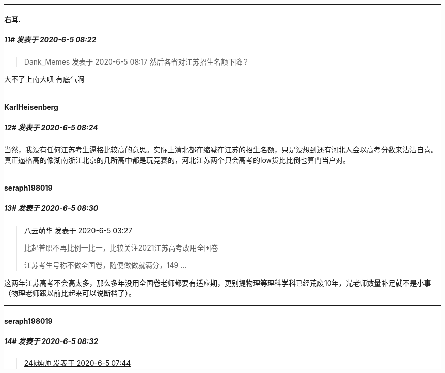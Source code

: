 

*****

####  右耳.  
##### 11#       发表于 2020-6-5 08:22



<blockquote>Dank_Memes 发表于 2020-6-5 08:17
然后各省对江苏招生名额下降？</blockquote>
大不了上南大呗 有底气啊







*****

####  KarlHeisenberg  
##### 12#       发表于 2020-6-5 08:24




当然，我没有任何江苏考生逼格比较高的意思。实际上清北都在缩减在江苏的招生名额，只是没想到还有河北人会以高考分数来沾沾自喜。真正逼格高的像湖南浙江北京的几所高中都是玩竞赛的，河北江苏两个只会高考的low货比比倒也算门当户对。







*****

####  seraph198019  
##### 13#       发表于 2020-6-5 08:30



<blockquote><a href="httphttps://bbs.saraba1st.com/2b/forum.php?mod=redirect&amp;goto=findpost&amp;pid=47682166&amp;ptid=1939681" target="_blank">八云萌华 发表于 2020-6-5 03:27</a>

比起普职不再比例一比一，比较关注2021江苏高考改用全国卷


江苏考生号称不做全国卷，随便做做就满分，149 ...</blockquote>
这两年江苏高考不会高太多，那么多年没用全国卷老师都要有适应期，更别提物理等理科学科已经荒废10年，光老师数量补足就不是小事（物理老师跟以前比起来可以说断档了）。







*****

####  seraph198019  
##### 14#       发表于 2020-6-5 08:32



<blockquote><a href="httphttps://bbs.saraba1st.com/2b/forum.php?mod=redirect&amp;goto=findpost&amp;pid=47682586&amp;ptid=1939681" target="_blank">24k纯帅 发表于 2020-6-5 07:44</a>
